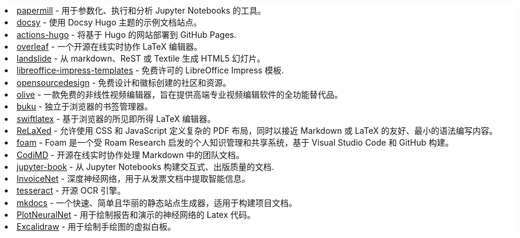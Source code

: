 <li><a href="https://github.com/nteract/papermill"><font style="vertical-align: inherit;"><font style="vertical-align: inherit;">papermill</font></font></a><font style="vertical-align: inherit;"><font style="vertical-align: inherit;"> - 用于参数化、执行和分析 Jupyter Notebooks 的工具。</font></font></li>
<li><a href="https://github.com/google/docsy-example"><font style="vertical-align: inherit;"><font style="vertical-align: inherit;">docsy</font></font></a><font style="vertical-align: inherit;"><font style="vertical-align: inherit;"> - 使用 Docsy Hugo 主题的示例文档站点。</font></font></li>
<li><a href="https://github.com/peaceiris/"><font style="vertical-align: inherit;"><font style="vertical-align: inherit;">actions-hugo</font></font></a><font style="vertical-align: inherit;"><font style="vertical-align: inherit;"> - 将基于 Hugo 的网站部署到 GitHub Pages.</font></font></li>
<li><a href="https://github.com/overleaf/overleaf"><font style="vertical-align: inherit;"><font style="vertical-align: inherit;">overleaf</font></font></a><font style="vertical-align: inherit;"><font style="vertical-align: inherit;"> - 一个开源在线实时协作 LaTeX 编辑器。</font></font></li>
<li><a href="https://github.com/adamzap/landslide"><font style="vertical-align: inherit;"><font style="vertical-align: inherit;">landslide</font></font></a><font style="vertical-align: inherit;"><font style="vertical-align: inherit;"> - 从 markdown、ReST 或 Textile 生成 HTML5 幻灯片。</font></font></li>
<li><a href="https://github.com/dohliam/libreoffice-impress-templates"><font style="vertical-align: inherit;"><font style="vertical-align: inherit;">libreoffice-impress-templates</font></font></a><font style="vertical-align: inherit;"><font style="vertical-align: inherit;"> - 免费许可的 LibreOffice Impress 模板.</font></font></li>
<li><a href="https://opensourcedesign.net/resources/" rel="nofollow"><font style="vertical-align: inherit;"><font style="vertical-align: inherit;">opensourcedesign</font></font></a><font style="vertical-align: inherit;"><font style="vertical-align: inherit;"> - 免费设计和徽标创建的社区和资源。</font></font></li>
<li><a href="https://www.olivevideoeditor.org/" rel="nofollow"><font style="vertical-align: inherit;"><font style="vertical-align: inherit;">olive</font></font></a><font style="vertical-align: inherit;"><font style="vertical-align: inherit;"> - 一款免费的非线性视频编辑器，旨在提供高端专业视频编辑软件的全功能替代品。</font></font></li>
<li><a href="https://github.com/jarun/buku"><font style="vertical-align: inherit;"><font style="vertical-align: inherit;">buku</font></font></a><font style="vertical-align: inherit;"><font style="vertical-align: inherit;"> - 独立于浏览器的书签管理器。</font></font></li>
<li><a href="https://www.swiftlatex.com/" rel="nofollow"><font style="vertical-align: inherit;"><font style="vertical-align: inherit;">swiftlatex</font></font></a><font style="vertical-align: inherit;"><font style="vertical-align: inherit;"> - 基于浏览器的所见即所得 LaTeX 编辑器。</font></font></li>
<li><a href="https://github.com/RelaxedJS/ReLaXed"><font style="vertical-align: inherit;"><font style="vertical-align: inherit;">ReLaXed</font></font></a><font style="vertical-align: inherit;"><font style="vertical-align: inherit;"> - 允许使用 CSS 和 JavaScript 定义复杂的 PDF 布局，同时以接近 Markdown 或 LaTeX 的友好、最小的语法编写内容。</font></font></li>
<li><a href="https://github.com/foambubble/foam"><font style="vertical-align: inherit;"><font style="vertical-align: inherit;">foam</font></font></a><font style="vertical-align: inherit;"><font style="vertical-align: inherit;"> - Foam 是一个受 Roam Research 启发的个人知识管理和共享系统，基于 Visual Studio Code 和 GitHub 构建。</font></font></li>
<li><a href="https://github.com/codimd/server"><font style="vertical-align: inherit;"><font style="vertical-align: inherit;">CodiMD</font></font></a><font style="vertical-align: inherit;"><font style="vertical-align: inherit;"> - 开源在线实时协作处理 Markdown 中的团队文档。</font></font></li>
<li><a href="https://github.com/executablebooks/jupyter-book"><font style="vertical-align: inherit;"><font style="vertical-align: inherit;">jupyter-book</font></font></a><font style="vertical-align: inherit;"><font style="vertical-align: inherit;"> - 从 Jupyter Notebooks 构建交互式、出版质量的文档.</font></font></li>
<li><a href="https://github.com/naiveHobo/InvoiceNet"><font style="vertical-align: inherit;"><font style="vertical-align: inherit;">InvoiceNet</font></font></a><font style="vertical-align: inherit;"><font style="vertical-align: inherit;"> - 深度神经网络，用于从发票文档中提取智能信息。</font></font></li>
<li><a href="https://github.com/tesseract-ocr/tesseract"><font style="vertical-align: inherit;"><font style="vertical-align: inherit;">tesseract</font></font></a><font style="vertical-align: inherit;"><font style="vertical-align: inherit;"> - 开源 OCR 引擎。</font></font></li>
<li><a href="https://github.com/mkdocs/mkdocs/"><font style="vertical-align: inherit;"><font style="vertical-align: inherit;">mkdocs</font></font></a><font style="vertical-align: inherit;"><font style="vertical-align: inherit;"> - 一个快速、简单且华丽的静态站点生成器，适用于构建项目文档。</font></font></li>
<li><a href="https://github.com/HarisIqbal88/PlotNeuralNet"><font style="vertical-align: inherit;"><font style="vertical-align: inherit;">PlotNeuralNet</font></font></a><font style="vertical-align: inherit;"><font style="vertical-align: inherit;"> - 用于绘制报告和演示的神经网络的 Latex 代码。</font></font></li>
<li><a href="https://github.com/excalidraw/excalidraw"><font style="vertical-align: inherit;"><font style="vertical-align: inherit;">Excalidraw</font></font></a><font style="vertical-align: inherit;"><font style="vertical-align: inherit;"> - 用于绘制手绘图的虚拟白板。</font></font></li>